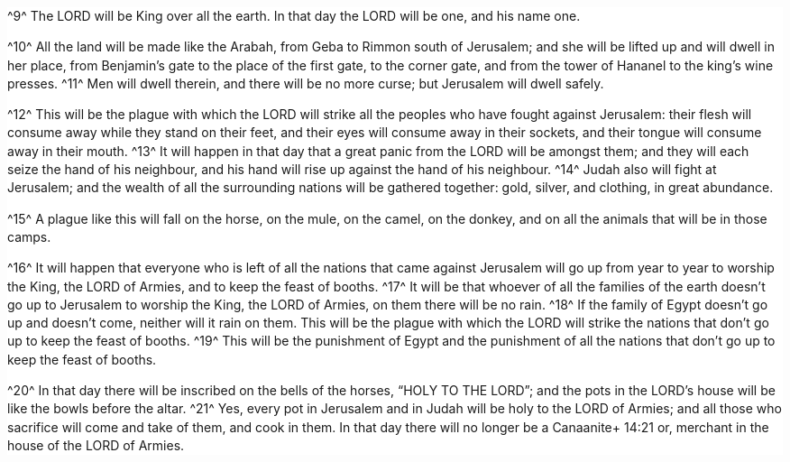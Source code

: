 ^9^ The LORD will be King over all the earth. In that day the LORD will be one, and his name one. 

^10^ All the land will be made like the Arabah, from Geba to Rimmon south of Jerusalem; and she will be lifted up and will dwell in her place, from Benjamin’s gate to the place of the first gate, to the corner gate, and from the tower of Hananel to the king’s wine presses. ^11^ Men will dwell therein, and there will be no more curse; but Jerusalem will dwell safely. 

^12^ This will be the plague with which the LORD will strike all the peoples who have fought against Jerusalem: their flesh will consume away while they stand on their feet, and their eyes will consume away in their sockets, and their tongue will consume away in their mouth. ^13^ It will happen in that day that a great panic from the LORD will be amongst them; and they will each seize the hand of his neighbour, and his hand will rise up against the hand of his neighbour. ^14^ Judah also will fight at Jerusalem; and the wealth of all the surrounding nations will be gathered together: gold, silver, and clothing, in great abundance. 

^15^ A plague like this will fall on the horse, on the mule, on the camel, on the donkey, and on all the animals that will be in those camps. 

^16^ It will happen that everyone who is left of all the nations that came against Jerusalem will go up from year to year to worship the King, the LORD of Armies, and to keep the feast of booths. ^17^ It will be that whoever of all the families of the earth doesn’t go up to Jerusalem to worship the King, the LORD of Armies, on them there will be no rain. ^18^ If the family of Egypt doesn’t go up and doesn’t come, neither will it rain on them. This will be the plague with which the LORD will strike the nations that don’t go up to keep the feast of booths. ^19^ This will be the punishment of Egypt and the punishment of all the nations that don’t go up to keep the feast of booths. 

^20^ In that day there will be inscribed on the bells of the horses, “HOLY TO THE LORD”; and the pots in the LORD’s house will be like the bowls before the altar. ^21^ Yes, every pot in Jerusalem and in Judah will be holy to the LORD of Armies; and all those who sacrifice will come and take of them, and cook in them. In that day there will no longer be a Canaanite+ 14:21 or, merchant in the house of the LORD of Armies. 